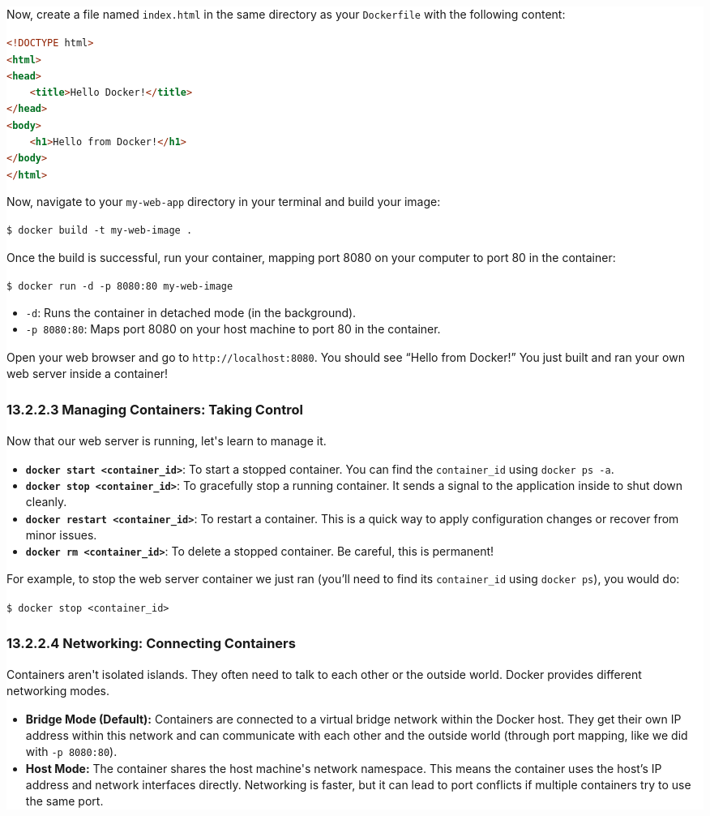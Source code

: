Now, create a file named `index.html` in the same directory as your `Dockerfile` with the following content:

```html
<!DOCTYPE html>
<html>
<head>
    <title>Hello Docker!</title>
</head>
<body>
    <h1>Hello from Docker!</h1>
</body>
</html>
```
    

Now, navigate to your `my-web-app` directory in your terminal and build your image:

    $ docker build -t my-web-image .
    

Once the build is successful, run your container, mapping port 8080 on your computer to port 80 in the container:

    $ docker run -d -p 8080:80 my-web-image
    

*   `-d`: Runs the container in detached mode (in the background).
*   `-p 8080:80`: Maps port 8080 on your host machine to port 80 in the container.

Open your web browser and go to `http://localhost:8080`. You should see “Hello from Docker!” You just built and ran your own web server inside a container!

### 13.2.2.3 Managing Containers: Taking Control

Now that our web server is running, let's learn to manage it.

*   **`docker start <container_id>`**: To start a stopped container. You can find the `container_id` using `docker ps -a`.
*   **`docker stop <container_id>`**: To gracefully stop a running container. It sends a signal to the application inside to shut down cleanly.
*   **`docker restart <container_id>`**: To restart a container. This is a quick way to apply configuration changes or recover from minor issues.
*   **`docker rm <container_id>`**: To delete a stopped container. Be careful, this is permanent!

For example, to stop the web server container we just ran (you’ll need to find its `container_id` using `docker ps`), you would do:

    $ docker stop <container_id>
    

### 13.2.2.4 Networking: Connecting Containers

Containers aren't isolated islands. They often need to talk to each other or the outside world. Docker provides different networking modes.

*   **Bridge Mode (Default):** Containers are connected to a virtual bridge network within the Docker host. They get their own IP address within this network and can communicate with each other and the outside world (through port mapping, like we did with `-p 8080:80`).
*   **Host Mode:** The container shares the host machine's network namespace. This means the container uses the host’s IP address and network interfaces directly. Networking is faster, but it can lead to port conflicts if multiple containers try to use the same port.

